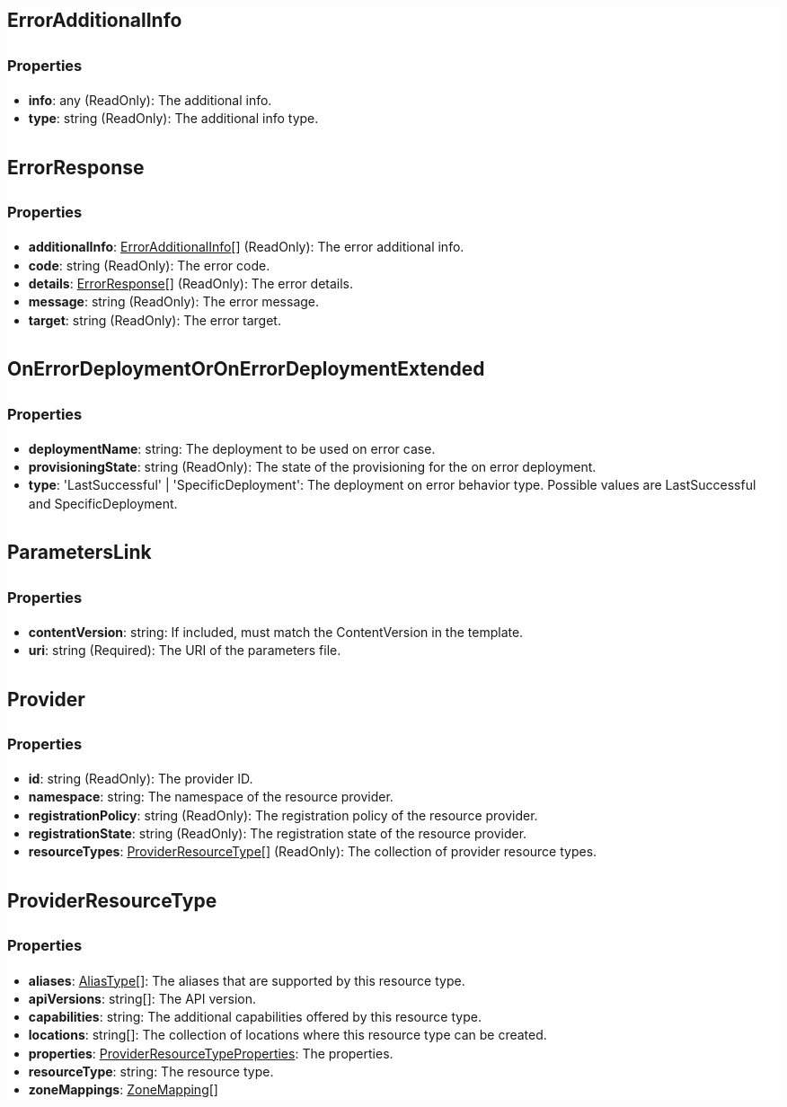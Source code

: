 ## ErrorAdditionalInfo
### Properties
* **info**: any (ReadOnly): The additional info.
* **type**: string (ReadOnly): The additional info type.

## ErrorResponse
### Properties
* **additionalInfo**: [ErrorAdditionalInfo](#erroradditionalinfo)[] (ReadOnly): The error additional info.
* **code**: string (ReadOnly): The error code.
* **details**: [ErrorResponse](#errorresponse)[] (ReadOnly): The error details.
* **message**: string (ReadOnly): The error message.
* **target**: string (ReadOnly): The error target.

## OnErrorDeploymentOrOnErrorDeploymentExtended
### Properties
* **deploymentName**: string: The deployment to be used on error case.
* **provisioningState**: string (ReadOnly): The state of the provisioning for the on error deployment.
* **type**: 'LastSuccessful' | 'SpecificDeployment': The deployment on error behavior type. Possible values are LastSuccessful and SpecificDeployment.

## ParametersLink
### Properties
* **contentVersion**: string: If included, must match the ContentVersion in the template.
* **uri**: string (Required): The URI of the parameters file.

## Provider
### Properties
* **id**: string (ReadOnly): The provider ID.
* **namespace**: string: The namespace of the resource provider.
* **registrationPolicy**: string (ReadOnly): The registration policy of the resource provider.
* **registrationState**: string (ReadOnly): The registration state of the resource provider.
* **resourceTypes**: [ProviderResourceType](#providerresourcetype)[] (ReadOnly): The collection of provider resource types.

## ProviderResourceType
### Properties
* **aliases**: [AliasType](#aliastype)[]: The aliases that are supported by this resource type.
* **apiVersions**: string[]: The API version.
* **capabilities**: string: The additional capabilities offered by this resource type.
* **locations**: string[]: The collection of locations where this resource type can be created.
* **properties**: [ProviderResourceTypeProperties](#providerresourcetypeproperties): The properties.
* **resourceType**: string: The resource type.
* **zoneMappings**: [ZoneMapping](#zonemapping)[]
